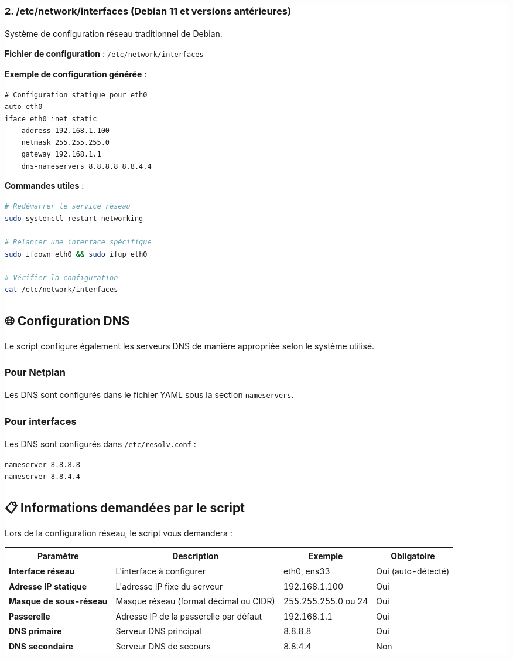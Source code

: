 ### 2. /etc/network/interfaces (Debian 11 et versions antérieures)

Système de configuration réseau traditionnel de Debian.

**Fichier de configuration** : `/etc/network/interfaces`

**Exemple de configuration générée** :
```
# Configuration statique pour eth0
auto eth0
iface eth0 inet static
    address 192.168.1.100
    netmask 255.255.255.0
    gateway 192.168.1.1
    dns-nameservers 8.8.8.8 8.8.4.4
```

**Commandes utiles** :
```bash
# Redémarrer le service réseau
sudo systemctl restart networking

# Relancer une interface spécifique
sudo ifdown eth0 && sudo ifup eth0

# Vérifier la configuration
cat /etc/network/interfaces
```

## 🌐 Configuration DNS

Le script configure également les serveurs DNS de manière appropriée selon le système utilisé.

### Pour Netplan
Les DNS sont configurés dans le fichier YAML sous la section `nameservers`.

### Pour interfaces
Les DNS sont configurés dans `/etc/resolv.conf` :
```
nameserver 8.8.8.8
nameserver 8.8.4.4
```

## 📋 Informations demandées par le script

Lors de la configuration réseau, le script vous demandera :

| Paramètre | Description | Exemple | Obligatoire |
|-----------|-------------|---------|-------------|
| **Interface réseau** | L'interface à configurer | eth0, ens33 | Oui (auto-détecté) |
| **Adresse IP statique** | L'adresse IP fixe du serveur | 192.168.1.100 | Oui |
| **Masque de sous-réseau** | Masque réseau (format décimal ou CIDR) | 255.255.255.0 ou 24 | Oui |
| **Passerelle** | Adresse IP de la passerelle par défaut | 192.168.1.1 | Oui |
| **DNS primaire** | Serveur DNS principal | 8.8.8.8 | Oui |
| **DNS secondaire** | Serveur DNS de secours | 8.8.4.4 | Non |
